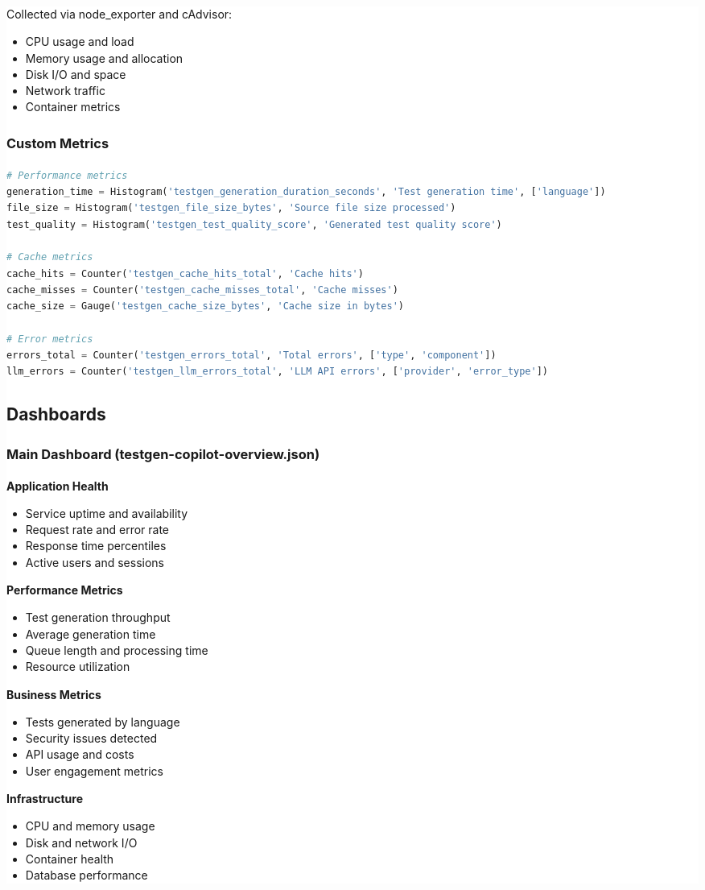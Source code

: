 Collected via node_exporter and cAdvisor:
- CPU usage and load
- Memory usage and allocation
- Disk I/O and space
- Network traffic
- Container metrics

### Custom Metrics

```python
# Performance metrics
generation_time = Histogram('testgen_generation_duration_seconds', 'Test generation time', ['language'])
file_size = Histogram('testgen_file_size_bytes', 'Source file size processed')
test_quality = Histogram('testgen_test_quality_score', 'Generated test quality score')

# Cache metrics  
cache_hits = Counter('testgen_cache_hits_total', 'Cache hits')
cache_misses = Counter('testgen_cache_misses_total', 'Cache misses')
cache_size = Gauge('testgen_cache_size_bytes', 'Cache size in bytes')

# Error metrics
errors_total = Counter('testgen_errors_total', 'Total errors', ['type', 'component'])
llm_errors = Counter('testgen_llm_errors_total', 'LLM API errors', ['provider', 'error_type'])
```

## Dashboards

### Main Dashboard (testgen-copilot-overview.json)

**Application Health**
- Service uptime and availability
- Request rate and error rate
- Response time percentiles
- Active users and sessions

**Performance Metrics**
- Test generation throughput
- Average generation time
- Queue length and processing time
- Resource utilization

**Business Metrics**
- Tests generated by language
- Security issues detected
- API usage and costs
- User engagement metrics

**Infrastructure**
- CPU and memory usage
- Disk and network I/O
- Container health
- Database performance
